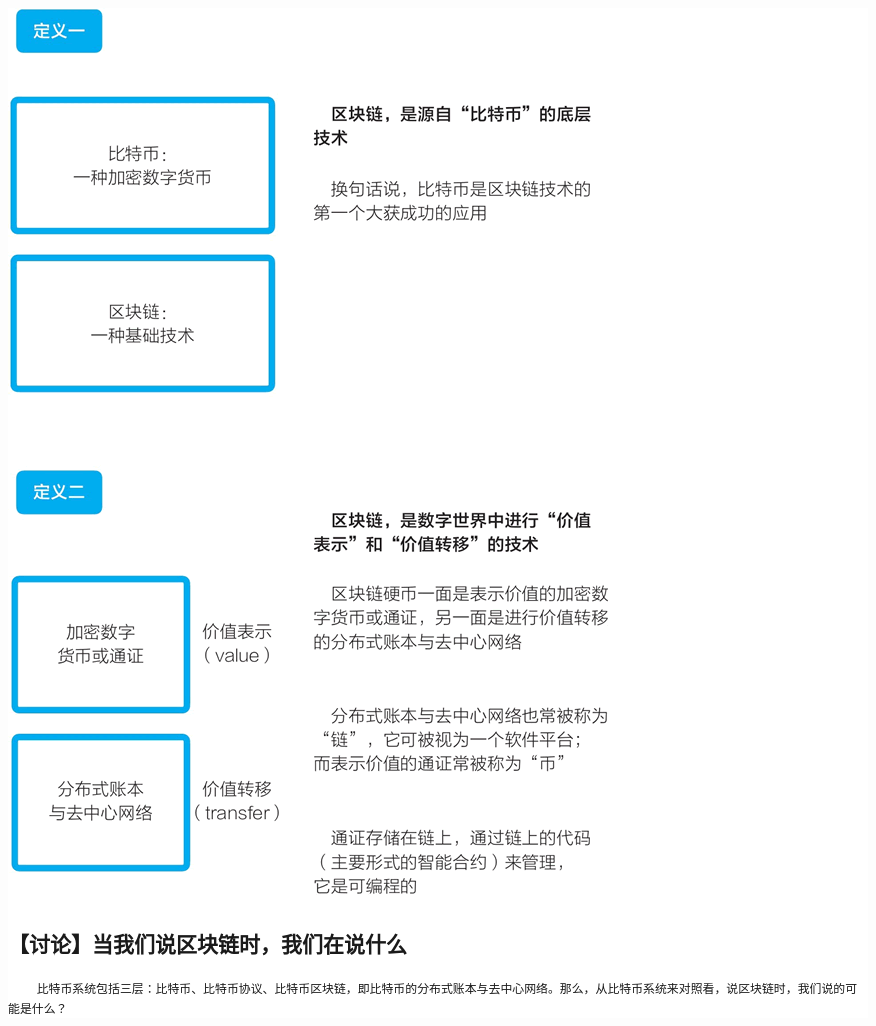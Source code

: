 ![ &#x56FE;5&#xFF1A;&#x533A;&#x5757;&#x94FE;&#x7684;&#x4E24;&#x79CD;&#x5B9A;&#x4E49;](../.gitbook/assets/image%20%2877%29.png)

##  【讨论】当我们说区块链时，我们在说什么

        比特币系统包括三层：比特币、比特币协议、比特币区块链，即比特币的分布式账本与去中心网络。那么，从比特币系统来对照看，说区块链时，我们说的可能是什么？
